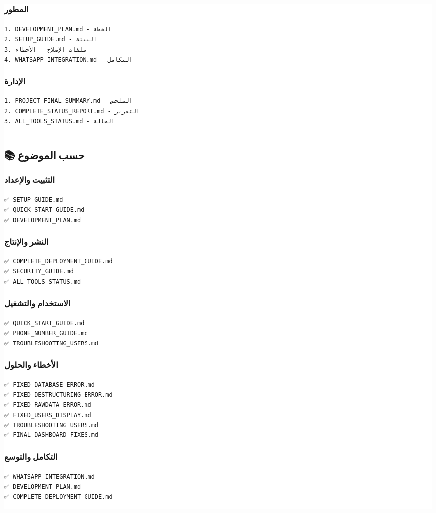 ### المطور
```
1. DEVELOPMENT_PLAN.md - الخطة
2. SETUP_GUIDE.md - البيئة
3. ملفات الإصلاح - الأخطاء
4. WHATSAPP_INTEGRATION.md - التكامل
```

### الإدارة
```
1. PROJECT_FINAL_SUMMARY.md - الملخص
2. COMPLETE_STATUS_REPORT.md - التقرير
3. ALL_TOOLS_STATUS.md - الحالة
```

---

## 📚 حسب الموضوع

### التثبيت والإعداد
```
✅ SETUP_GUIDE.md
✅ QUICK_START_GUIDE.md
✅ DEVELOPMENT_PLAN.md
```

### النشر والإنتاج
```
✅ COMPLETE_DEPLOYMENT_GUIDE.md
✅ SECURITY_GUIDE.md
✅ ALL_TOOLS_STATUS.md
```

### الاستخدام والتشغيل
```
✅ QUICK_START_GUIDE.md
✅ PHONE_NUMBER_GUIDE.md
✅ TROUBLESHOOTING_USERS.md
```

### الأخطاء والحلول
```
✅ FIXED_DATABASE_ERROR.md
✅ FIXED_DESTRUCTURING_ERROR.md
✅ FIXED_RAWDATA_ERROR.md
✅ FIXED_USERS_DISPLAY.md
✅ TROUBLESHOOTING_USERS.md
✅ FINAL_DASHBOARD_FIXES.md
```

### التكامل والتوسع
```
✅ WHATSAPP_INTEGRATION.md
✅ DEVELOPMENT_PLAN.md
✅ COMPLETE_DEPLOYMENT_GUIDE.md
```

---